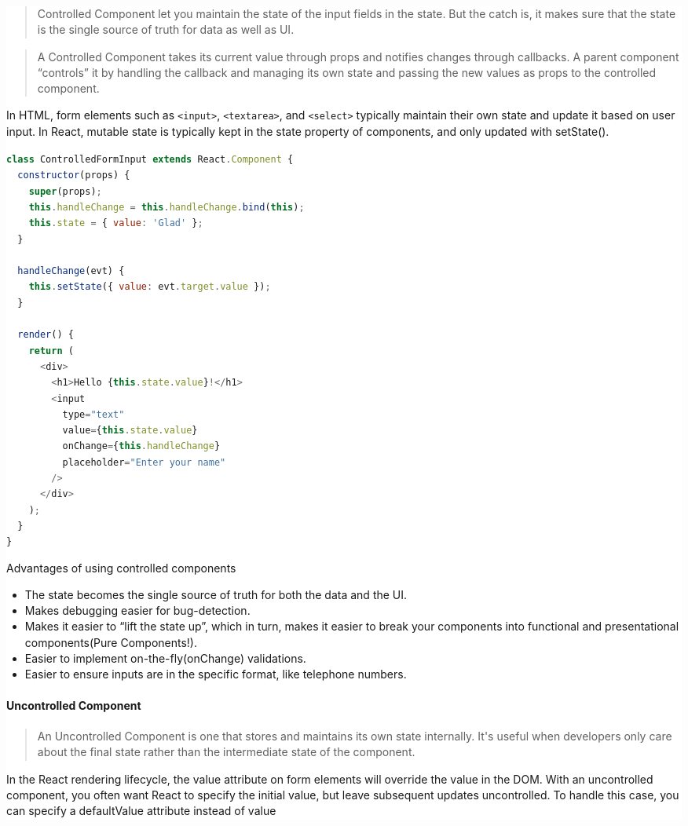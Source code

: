 > Controlled Component let you maintain the state of the input fields in the state. But the catch is, it makes sure that the state is the single source of truth for data as well as UI.

> A Controlled Component takes its current value through props and notifies changes through callbacks. A parent component “controls” it by handling the callback and managing its own state and passing the new values as props to the controlled component.

In HTML, form elements such as `<input>`, `<textarea>`, and `<select>` typically maintain their own state and update it based on user input. In React, mutable state is typically kept in the state property of components, and only updated with setState().

```js
class ControlledFormInput extends React.Component {
  constructor(props) {
    super(props);
    this.handleChange = this.handleChange.bind(this);
    this.state = { value: 'Glad' };
  }

  handleChange(evt) {
    this.setState({ value: evt.target.value });
  }

  render() {
    return (
      <div>
        <h1>Hello {this.state.value}!</h1>
        <input
          type="text"
          value={this.state.value}
          onChange={this.handleChange}
          placeholder="Enter your name"
        />
      </div>
    );
  }
}
```

Advantages of using controlled components

- The state becomes the single source of truth for both the data and the UI.
- Makes debugging easier for bug-detection.
- Makes it easier to “lift the state up”, which in turn, makes it easier to break your components into functional and presentational components(Pure Components!).
- Easier to implement on-the-fly(onChange) validations.
- Easier to ensure inputs are in the specific format, like telephone numbers.

#### Uncontrolled Component

> An Uncontrolled Component is one that stores and maintains its own state internally. It's useful when developers only care about the final state rather than the intermediate state of the component.

In the React rendering lifecycle, the value attribute on form elements will override the value in the DOM. With an uncontrolled component, you often want React to specify the initial value, but leave subsequent updates uncontrolled. To handle this case, you can specify a defaultValue attribute instead of value
